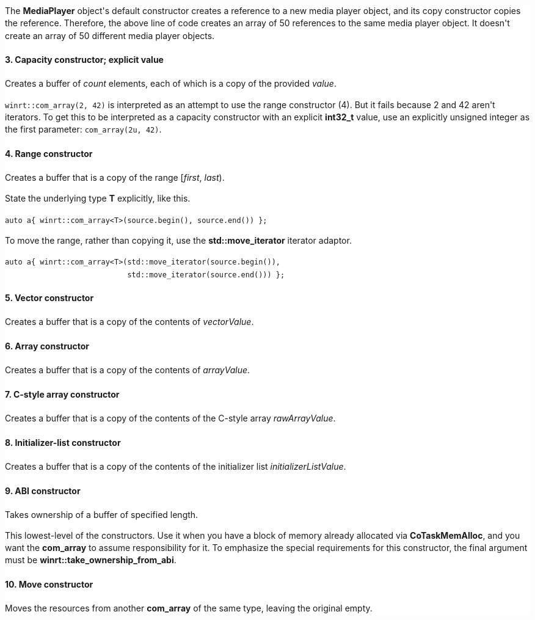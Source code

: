 The **MediaPlayer** object's default constructor creates a reference to a new media player object, and its copy constructor copies the reference. Therefore, the above line of code creates an array of 50 references to the same media player object. It doesn't create an array of 50 different media player objects.

#### 3. Capacity constructor; explicit value

Creates a buffer of *count* elements, each of which is a copy of the provided *value*.

`winrt::com_array(2, 42)` is interpreted as an attempt to use the range constructor (4). But it fails because 2 and 42 aren't iterators. To get this to be interpreted as a capacity constructor with an explicit **int32_t** value, use an explicitly unsigned integer as the first parameter: `com_array(2u, 42)`.

#### 4. Range constructor

Creates a buffer that is a copy of the range [*first*, *last*).

State the underlying type **T** explicitly, like this.

```cppwinrt
auto a{ winrt::com_array<T>(source.begin(), source.end()) };
```

To move the range, rather than copying it, use the **std::move_iterator** iterator adaptor.

```cppwinrt
auto a{ winrt::com_array<T>(std::move_iterator(source.begin()),
                            std::move_iterator(source.end())) };
```

#### 5. Vector constructor

Creates a buffer that is a copy of the contents of *vectorValue*.

#### 6. Array constructor

Creates a buffer that is a copy of the contents of *arrayValue*.

#### 7. C-style array constructor

Creates a buffer that is a copy of the contents of the C-style array *rawArrayValue*.

#### 8. Initializer-list constructor

Creates a buffer that is a copy of the contents of the initializer list *initializerListValue*.

#### 9. ABI constructor

Takes ownership of a buffer of specified length.

This lowest-level of the constructors. Use it when you have a block of memory already allocated via **Co­Task­Mem­Alloc**, and you want the **com_array** to assume responsibility for it. To emphasize the special requirements for this constructor, the final argument must be **winrt::take_ownership_from_abi**.

#### 10. Move constructor

Moves the resources from another **com_array** of the same type, leaving the original empty.
